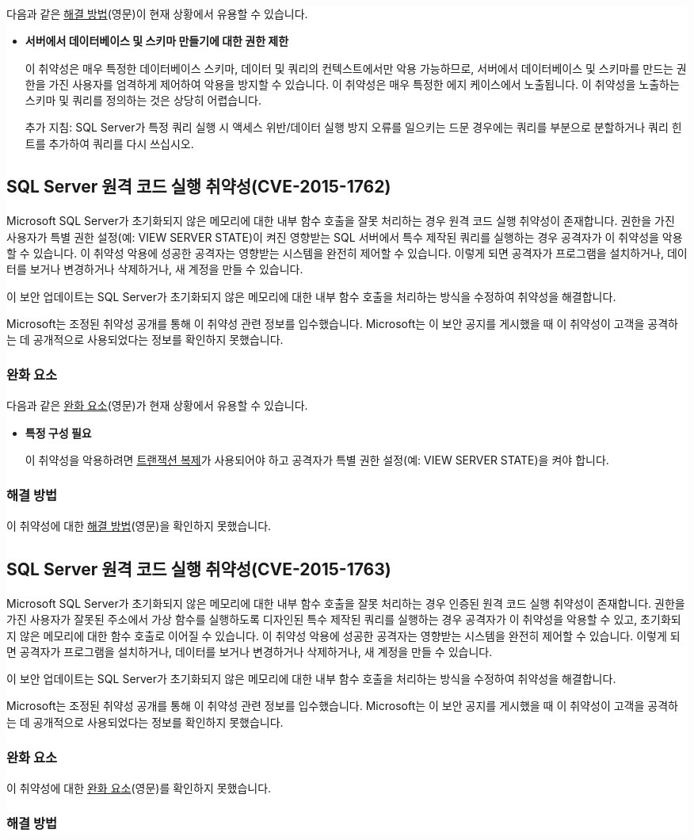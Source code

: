 다음과 같은 [해결 방법](https://technet.microsoft.com/ko-kr/library/security/dn848375.aspx)(영문)이 현재 상황에서 유용할 수 있습니다.

-   **서버에서 데이터베이스 및 스키마 만들기에 대한 권한 제한**

    이 취약성은 매우 특정한 데이터베이스 스키마, 데이터 및 쿼리의 컨텍스트에서만 악용 가능하므로, 서버에서 데이터베이스 및 스키마를 만드는 권한을 가진 사용자를 엄격하게 제어하여 악용을 방지할 수 있습니다. 이 취약성은 매우 특정한 에지 케이스에서 노출됩니다. 이 취약성을 노출하는 스키마 및 쿼리를 정의하는 것은 상당히 어렵습니다.

    추가 지침: SQL Server가 특정 쿼리 실행 시 액세스 위반/데이터 실행 방지 오류를 일으키는 드문 경우에는 쿼리를 부분으로 분할하거나 쿼리 힌트를 추가하여 쿼리를 다시 쓰십시오.

SQL Server 원격 코드 실행 취약성(CVE-2015-1762)
-----------------------------------------------

Microsoft SQL Server가 초기화되지 않은 메모리에 대한 내부 함수 호출을 잘못 처리하는 경우 원격 코드 실행 취약성이 존재합니다. 권한을 가진 사용자가 특별 권한 설정(예: VIEW SERVER STATE)이 켜진 영향받는 SQL 서버에서 특수 제작된 쿼리를 실행하는 경우 공격자가 이 취약성을 악용할 수 있습니다. 이 취약성 악용에 성공한 공격자는 영향받는 시스템을 완전히 제어할 수 있습니다. 이렇게 되면 공격자가 프로그램을 설치하거나, 데이터를 보거나 변경하거나 삭제하거나, 새 계정을 만들 수 있습니다.

이 보안 업데이트는 SQL Server가 초기화되지 않은 메모리에 대한 내부 함수 호출을 처리하는 방식을 수정하여 취약성을 해결합니다.

Microsoft는 조정된 취약성 공개를 통해 이 취약성 관련 정보를 입수했습니다. Microsoft는 이 보안 공지를 게시했을 때 이 취약성이 고객을 공격하는 데 공개적으로 사용되었다는 정보를 확인하지 못했습니다.

### 완화 요소

다음과 같은 [완화 요소](https://technet.microsoft.com/ko-kr/library/security/dn848375.aspx)(영문)가 현재 상황에서 유용할 수 있습니다.

-   **특정 구성 필요**

    이 취약성을 악용하려면 [트랜잭션 복제](https://technet.microsoft.com/ko-kr/library/ms151176(v=sql.110).aspx)가 사용되어야 하고 공격자가 특별 권한 설정(예: VIEW SERVER STATE)을 켜야 합니다.

### 해결 방법

이 취약성에 대한 [해결 방법](https://technet.microsoft.com/ko-kr/library/security/dn848375.aspx)(영문)을 확인하지 못했습니다.

SQL Server 원격 코드 실행 취약성(CVE-2015-1763)
-----------------------------------------------

Microsoft SQL Server가 초기화되지 않은 메모리에 대한 내부 함수 호출을 잘못 처리하는 경우 인증된 원격 코드 실행 취약성이 존재합니다. 권한을 가진 사용자가 잘못된 주소에서 가상 함수를 실행하도록 디자인된 특수 제작된 쿼리를 실행하는 경우 공격자가 이 취약성을 악용할 수 있고, 초기화되지 않은 메모리에 대한 함수 호출로 이어질 수 있습니다. 이 취약성 악용에 성공한 공격자는 영향받는 시스템을 완전히 제어할 수 있습니다. 이렇게 되면 공격자가 프로그램을 설치하거나, 데이터를 보거나 변경하거나 삭제하거나, 새 계정을 만들 수 있습니다.

이 보안 업데이트는 SQL Server가 초기화되지 않은 메모리에 대한 내부 함수 호출을 처리하는 방식을 수정하여 취약성을 해결합니다.

Microsoft는 조정된 취약성 공개를 통해 이 취약성 관련 정보를 입수했습니다. Microsoft는 이 보안 공지를 게시했을 때 이 취약성이 고객을 공격하는 데 공개적으로 사용되었다는 정보를 확인하지 못했습니다.

### 완화 요소

이 취약성에 대한 [완화 요소](https://technet.microsoft.com/ko-kr/library/security/dn848375.aspx)(영문)를 확인하지 못했습니다.

### 해결 방법
